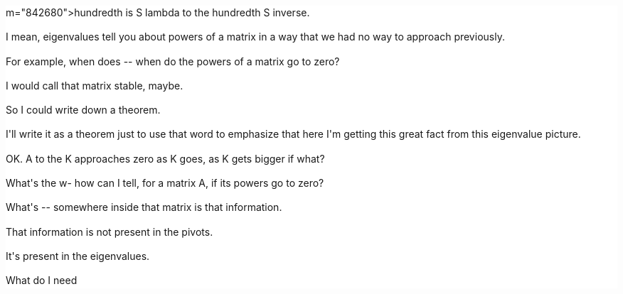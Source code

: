   m="842680">hundredth</span> <span m="843390">is</span> <span
  m="843620">S</span> <span m="844040">lambda</span> <span m="844530">to</span>
  <span m="844670">the</span> <span m="844790">hundredth</span> <span
  m="845230">S</span> <span m="845450">inverse.</span></p><p><span
  m="845900">I</span> <span m="846050">mean,</span> <span
  m="846880">eigenvalues</span> <span m="848510">tell</span> <span
  m="848820">you</span> <span m="849020">about</span> <span
  m="849390">powers</span> <span m="849870">of</span> <span m="849990">a</span>
  <span m="850060">matrix</span> <span m="850940">in</span> <span
  m="851430">a</span> <span m="851500">way</span> <span m="851810">that</span>
  <span m="851960">we</span> <span m="852090">had</span> <span
  m="853250">no</span> <span m="854390">way</span> <span m="854600">to</span>
  <span m="854740">approach</span> <span
  m="855230">previously.</span></p><p><span m="856290">For</span> <span
  m="856430">example,</span> <span m="857340">when</span> <span
  m="858100">does</span> <span m="858690">--</span> <span m="861220">when</span>
  <span m="861530">do</span> <span m="861630">the</span> <span
  m="861760">powers</span> <span m="862250">of</span> <span m="862360">a</span>
  <span m="862440">matrix</span> <span m="862990">go</span> <span
  m="863160">to</span> <span m="863240">zero?</span></p><p><span
  m="864790">I</span> <span m="864920">would</span> <span m="865110">call</span>
  <span m="865390">that</span> <span m="865600">matrix</span> <span
  m="866330">stable,</span> <span m="866940">maybe.</span></p><p><span
  m="869330">So</span> <span m="869780">I</span> <span m="869890">could</span>
  <span m="870110">write</span> <span m="870320">down</span> <span
  m="870590">a</span> <span m="871120">theorem.</span></p><p><span
  m="871940">I'll</span> <span m="872420">write</span> <span
  m="872640">it</span> <span m="872770">as</span> <span m="872940">a</span>
  <span m="873120">theorem</span> <span m="874170">just</span> <span
  m="874870">to</span> <span m="875400">use</span> <span m="876010">that</span>
  <span m="876240">word</span> <span m="876720">to</span> <span
  m="877190">emphasize</span> <span m="877980">that</span> <span
  m="878090">here</span> <span m="878290">I'm</span> <span
  m="878450">getting</span> <span m="878750">this</span> <span
  m="879210">great</span> <span m="879650">fact</span> <span
  m="880350">from</span> <span m="880660">this</span> <span
  m="881110">eigenvalue</span> <span m="881790">picture.</span></p><p><span
  m="882610">OK.</span> <span m="883230">A</span> <span m="883820">to</span>
  <span m="883970">the</span> <span m="884110">K</span> <span
  m="885210">approaches</span> <span m="886220">zero</span> <span
  m="887130">as</span> <span m="888320">K</span> <span m="888870">goes,</span>
  <span m="889500">as</span> <span m="889750">K</span> <span
  m="890010">gets</span> <span m="890290">bigger</span> <span
  m="891730">if</span> <span m="892820">what?</span></p><p><span
  m="893720">What's</span> <span m="894080">the</span> <span
  m="894250">w-</span> <span m="894810">how</span> <span m="895370">can</span>
  <span m="895560">I</span> <span m="895660">tell,</span> <span
  m="896120">for</span> <span m="896270">a</span> <span m="896330">matrix</span>
  <span m="896870">A,</span> <span m="897840">if</span> <span
  m="898460">its</span> <span m="898690">powers</span> <span
  m="899160">go</span> <span m="899330">to</span> <span
  m="899410">zero?</span></p><p><span m="902650">What's</span> <span
  m="903290">--</span> <span m="903420">somewhere</span> <span
  m="904030">inside</span> <span m="904620">that</span> <span
  m="904850">matrix</span> <span m="905330">is</span> <span
  m="905480">that</span> <span m="905670">information.</span></p><p><span
  m="907520">That</span> <span m="907720">information</span> <span
  m="908320">is</span> <span m="908460">not</span> <span
  m="908750">present</span> <span m="909090">in</span> <span
  m="909210">the</span> <span m="909300">pivots.</span></p><p><span
  m="911510">It's</span> <span m="911780">present</span> <span
  m="912170">in</span> <span m="912300">the</span> <span
  m="912440">eigenvalues.</span></p><p><span m="913270">What</span> <span
  m="913520">do</span> <span m="913660">I</span> <span m="913800">need</span>